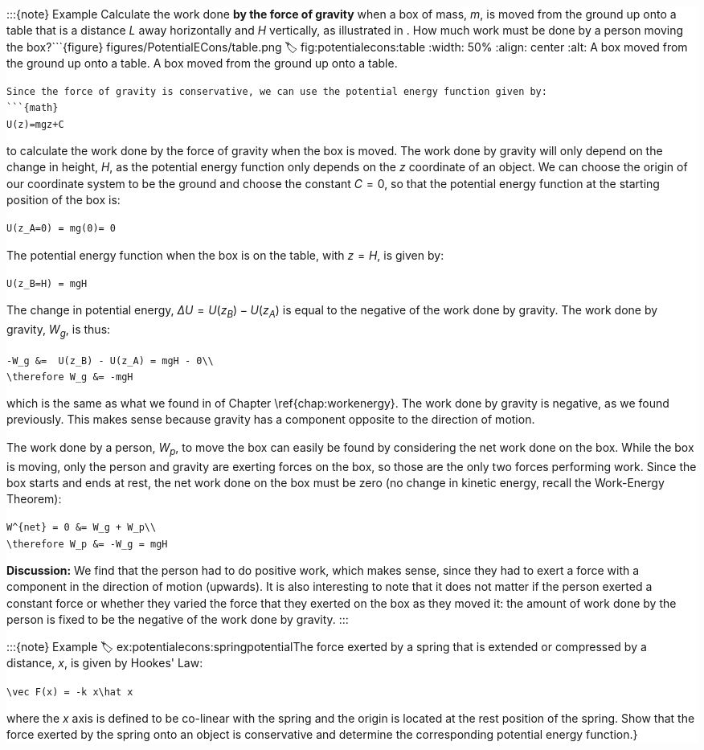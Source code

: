 :::{note} Example
Calculate the work done **by the force of gravity** when a box of mass, $m$, is moved from the ground up onto a table that is a distance $L$ away horizontally and $H$ vertically, as illustrated in [](#fig:potentialecons:table). How much work must be done by a person moving the box?```{figure} figures/PotentialECons/table.png
:label: fig:potentialecons:table
:width: 50%
:align: center
:alt:  A box moved from the ground up onto a table.
 A box moved from the ground up onto a table.
```}
Since the force of gravity is conservative, we can use the potential energy function given by:
```{math}
U(z)=mgz+C
```
to calculate the work done by the force of gravity when the box is moved. The work done by gravity will only depend on the change in height, $H$, as the potential energy function only depends on the $z$ coordinate of an object.  We can choose the origin of our coordinate system to be the ground and choose the constant $C=0$, so that the potential energy function at the starting position of the box is:
```{math}
U(z_A=0) = mg(0)= 0
```
The potential energy function when the box is on the table, with $z=H$, is given by:
```{math}
U(z_B=H) = mgH
```
The change in potential energy, $\Delta U = U(z_B) - U(z_A)$ is equal to the negative of the work done by gravity. The work done by gravity, $W_g$, is thus:
```{math}
-W_g &=  U(z_B) - U(z_A) = mgH - 0\\
\therefore W_g &= -mgH
```
which is the same as what we found in [](#ex:workenergy:workgravity) of Chapter \ref{chap:workenergy}. The work done by gravity is negative, as we found previously. This makes sense because gravity has a component opposite to the direction of motion.  

The work done by a person, $W_p$, to move the box can easily be found by considering the net work done on the box. While the box is moving, only the person and gravity are exerting forces on the box, so those are the only two forces performing work. Since the box starts and ends at rest, the net work done on the box must be zero (no change in kinetic energy, recall the Work-Energy Theorem):
```{math}
W^{net} = 0 &= W_g + W_p\\
\therefore W_p &= -W_g = mgH
```
**Discussion:** We find that the person had to do positive work, which makes sense, since they had to exert a force with a component in the direction of motion (upwards). It is also interesting to note that it does not matter if the person exerted a constant force or whether they varied the force that they exerted on the box as they moved it: the amount of work done by the person is fixed to be the negative of the work done by gravity.
:::

:::{note} Example
:label: ex:potentialecons:springpotentialThe force exerted by a spring that is extended or compressed by a distance, $x$, is given by Hookes' Law:
```{math}
\vec F(x) = -k x\hat x
```
where the $x$ axis is defined to be co-linear with the spring and the origin is located at the rest position of the spring. Show that the force exerted by the spring onto an object is conservative and determine the corresponding potential energy function.}
